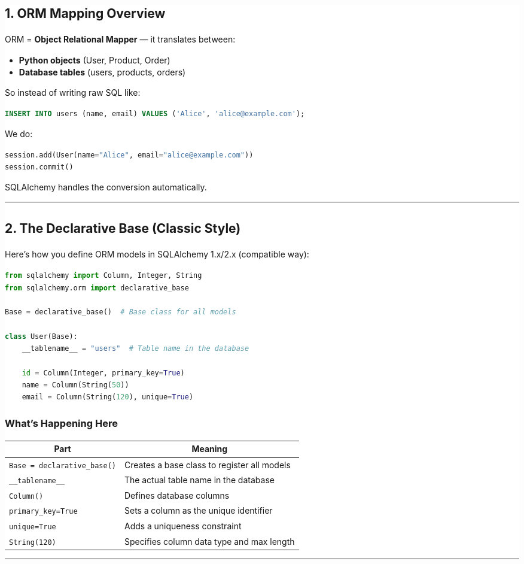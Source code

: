 
## 1. ORM Mapping Overview

ORM = **Object Relational Mapper** — it translates between:

- **Python objects** (User, Product, Order)
- **Database tables** (users, products, orders)

So instead of writing raw SQL like:

```sql
INSERT INTO users (name, email) VALUES ('Alice', 'alice@example.com');
```

We do:

```python
session.add(User(name="Alice", email="alice@example.com"))
session.commit()
```

SQLAlchemy handles the conversion automatically.

---

## 2. The Declarative Base (Classic Style)

Here’s how you define ORM models in SQLAlchemy 1.x/2.x (compatible way):

```python
from sqlalchemy import Column, Integer, String
from sqlalchemy.orm import declarative_base

Base = declarative_base()  # Base class for all models

class User(Base):
    __tablename__ = "users"  # Table name in the database

    id = Column(Integer, primary_key=True)
    name = Column(String(50))
    email = Column(String(120), unique=True)
```

### What’s Happening Here

|Part|Meaning|
|---|---|
|`Base = declarative_base()`|Creates a base class to register all models|
|`__tablename__`|The actual table name in the database|
|`Column()`|Defines database columns|
|`primary_key=True`|Sets a column as the unique identifier|
|`unique=True`|Adds a uniqueness constraint|
|`String(120)`|Specifies column data type and max length|

---
